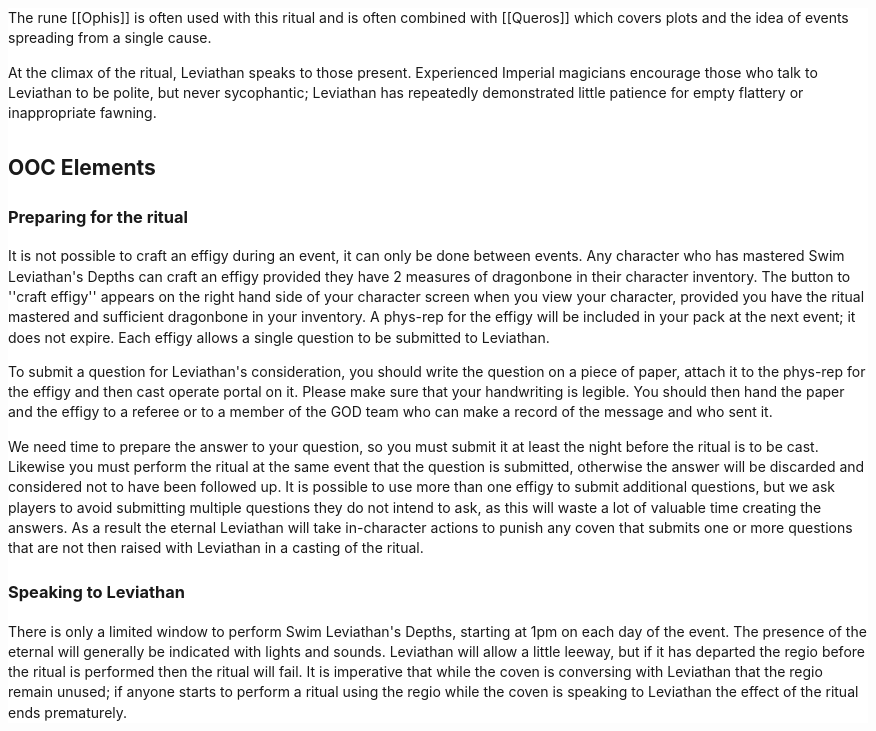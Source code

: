The rune [[Ophis]] is often used with this ritual and is often combined with [[Queros]] which covers plots and the idea of events spreading from a single cause.

At the climax of the ritual, Leviathan speaks to those present. Experienced Imperial magicians encourage those who talk to Leviathan to be polite, but never sycophantic; Leviathan has repeatedly demonstrated little patience for empty flattery or inappropriate fawning.

## OOC Elements
### Preparing for the ritual
It is not possible to craft an effigy during an event, it can only be done between events. Any character who has mastered Swim Leviathan's Depths can craft an effigy provided they have 2 measures of dragonbone in their character inventory. The button to ''craft effigy'' appears on the right hand side of your character screen when you view your character, provided you have the ritual mastered and sufficient dragonbone in your inventory. A phys-rep for the effigy will be included in your pack at the next event; it does not expire. Each effigy allows a single question to be submitted to Leviathan.

To submit a question for Leviathan's consideration, you should write the question on a piece of paper, attach it to the phys-rep for the effigy and then cast operate portal on it. Please make sure that your handwriting is legible. You should then hand the paper and the effigy to a referee or to a member of the GOD team who can make a record of the message and who sent it.

We need time to prepare the answer to your question, so you must submit it at least the night before the ritual is to be cast. Likewise you must perform the ritual at the same event that the question is submitted, otherwise the answer will be discarded and considered not to have been followed up. It is possible to use more than one effigy to submit additional questions, but we ask players to avoid submitting multiple questions they do not intend to ask, as this will waste a lot of valuable time creating the answers. As a result the eternal Leviathan will take in-character actions to punish any coven that submits one or more questions that are not then raised with Leviathan in a casting of the ritual.

### Speaking to Leviathan
There is only a limited window to perform Swim Leviathan's Depths, starting at 1pm on each day of the event. The presence of the eternal will generally be indicated with lights and sounds. Leviathan will allow a little leeway, but if it has departed the regio before the ritual is performed then the ritual will fail. It is imperative that while the coven is conversing with Leviathan that the regio remain unused; if anyone starts to perform a ritual using the regio while the coven is speaking to Leviathan the effect of the ritual ends prematurely.


